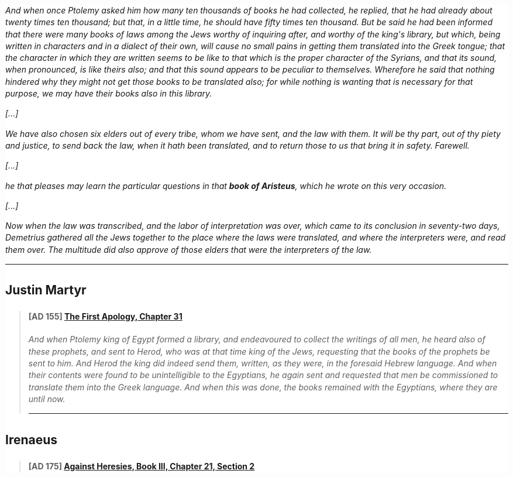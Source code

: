 <i>
And when once Ptolemy asked him how many ten thousands of books he had collected, he replied, that he had already about twenty times ten thousand; but that, in a little time, he should have fifty times ten thousand. But be said he had been informed that there were many books of laws among the Jews worthy of inquiring after, and worthy of the king's library, but which, being written in characters and in a dialect of their own, will cause no small pains in getting them translated into the Greek tongue; that the character in which they are written seems to be like to that which is the proper character of the Syrians, and that its sound, when pronounced, is like theirs also; and that this sound appears to be peculiar to themselves. Wherefore he said that nothing hindered why they might not get those books to be translated also; for while nothing is wanting that is necessary for that purpose, we may have their books also in this library.

[...]

We have also chosen six elders out of every tribe, whom we have sent, and the law with them. It will be thy part, out of thy piety and justice, to send back the law, when it hath been translated, and to return those to us that bring it in safety. Farewell.

[...]

he that pleases may learn the particular questions in that <b>book of Aristeus</b>, which he wrote on this very occasion.

[...]

Now when the law was transcribed, and the labor of interpretation was over, which came to its conclusion in seventy-two days, Demetrius gathered all the Jews together to the place where the laws were translated, and where the interpreters were, and read them over. The multitude did also approve of those elders that were the interpreters of the law. 
</i>
</blockquote>
<hr>
</details>




<h2>Justin Martyr</h2>
<blockquote>
<h4>[AD 155] <a href='http://www.newadvent.org/fathers/0126.htm'>The First Apology, Chapter 31</a></h4>
<i>
And when Ptolemy king of Egypt formed a library, and endeavoured to collect the writings of all men, he heard also of these prophets, and sent to Herod, who was at that time king of the Jews, requesting that the books of the prophets be sent to him. And Herod the king did indeed send them, written, as they were, in the foresaid Hebrew language. And when their contents were found to be unintelligible to the Egyptians, he again sent and requested that men be commissioned to translate them into the Greek language. And when this was done, the books remained with the Egyptians, where they are until now.
</i>
<hr>
</blockquote>
</details>

<h2>Irenaeus</h2>
<blockquote>
<h4>[AD 175] <a href='http://www.newadvent.org/fathers/0103321.htm'>Against Heresies, Book III, Chapter 21, Section 2</a></h4>
<i>